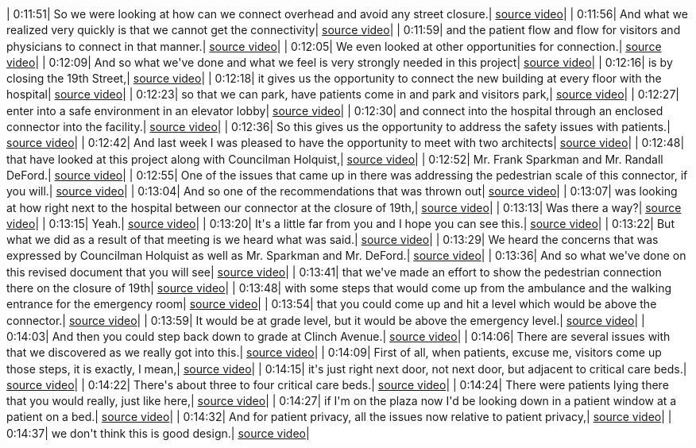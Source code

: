 | 0:11:51| So we were looking at how can we connect overhead and avoid any street closure.| [source video](https://archive.org/details/citycouncilworkshop080918?start=711)|
| 0:11:56| And what we realized very quickly is that we cannot get the connectivity| [source video](https://archive.org/details/citycouncilworkshop080918?start=716)|
| 0:11:59| and the patient flow and flow for visitors and physicians to connect in that manner.| [source video](https://archive.org/details/citycouncilworkshop080918?start=719)|
| 0:12:05| We even looked at other opportunities for connection.| [source video](https://archive.org/details/citycouncilworkshop080918?start=725)|
| 0:12:09| And so what we've done and what we feel is very strongly needed in this project| [source video](https://archive.org/details/citycouncilworkshop080918?start=729)|
| 0:12:16| is by closing the 19th Street,| [source video](https://archive.org/details/citycouncilworkshop080918?start=736)|
| 0:12:18| it gives us the opportunity to connect the new building at every floor with the hospital| [source video](https://archive.org/details/citycouncilworkshop080918?start=738)|
| 0:12:23| so that we can park, have patients come in and park and visitors park,| [source video](https://archive.org/details/citycouncilworkshop080918?start=743)|
| 0:12:27| enter into a safe environment in an elevator lobby| [source video](https://archive.org/details/citycouncilworkshop080918?start=747)|
| 0:12:30| and connect into the hospital through an enclosed connector into the facility.| [source video](https://archive.org/details/citycouncilworkshop080918?start=750)|
| 0:12:36| So this gives us the opportunity to address the safety issues with patients.| [source video](https://archive.org/details/citycouncilworkshop080918?start=756)|
| 0:12:42| And last week I was pleased to have the opportunity to meet with two architects| [source video](https://archive.org/details/citycouncilworkshop080918?start=762)|
| 0:12:48| that have looked at this project along with Councilman Holquist,| [source video](https://archive.org/details/citycouncilworkshop080918?start=768)|
| 0:12:52| Mr. Frank Sparkman and Mr. Randall DeFord.| [source video](https://archive.org/details/citycouncilworkshop080918?start=772)|
| 0:12:55| One of the issues that came up in there was addressing the pedestrian scale of this connector, if you will.| [source video](https://archive.org/details/citycouncilworkshop080918?start=775)|
| 0:13:04| And so one of the recommendations that was thrown out| [source video](https://archive.org/details/citycouncilworkshop080918?start=784)|
| 0:13:07| was looking at how right next to the hospital between our connector at the closure of 19th,| [source video](https://archive.org/details/citycouncilworkshop080918?start=787)|
| 0:13:13| Was there a way?| [source video](https://archive.org/details/citycouncilworkshop080918?start=793)|
| 0:13:15| Yeah.| [source video](https://archive.org/details/citycouncilworkshop080918?start=795)|
| 0:13:20| It's a little far from you and I hope you can see this.| [source video](https://archive.org/details/citycouncilworkshop080918?start=800)|
| 0:13:22| But what we did as a result of that meeting is we heard what was said.| [source video](https://archive.org/details/citycouncilworkshop080918?start=802)|
| 0:13:29| We heard the concerns that was expressed by Councilman Holquist as well as Mr. Sparkman and Mr. DeFord.| [source video](https://archive.org/details/citycouncilworkshop080918?start=809)|
| 0:13:36| And so what we've done on this revised document that you will see| [source video](https://archive.org/details/citycouncilworkshop080918?start=816)|
| 0:13:41| that we've made an effort to show the pedestrian connection there on the closure of 19th| [source video](https://archive.org/details/citycouncilworkshop080918?start=821)|
| 0:13:48| with some steps that would come up from the ambulance and the walking entrance for the emergency room| [source video](https://archive.org/details/citycouncilworkshop080918?start=828)|
| 0:13:54| that you could come up and hit a level which would be above the connector.| [source video](https://archive.org/details/citycouncilworkshop080918?start=834)|
| 0:13:59| It would be at grade level, but it would be above the emergency level.| [source video](https://archive.org/details/citycouncilworkshop080918?start=839)|
| 0:14:03| And then you could step back down to grade at Clinch Avenue.| [source video](https://archive.org/details/citycouncilworkshop080918?start=843)|
| 0:14:06| There are several issues with that we discovered as we really got into this.| [source video](https://archive.org/details/citycouncilworkshop080918?start=846)|
| 0:14:09| First of all, when patients, excuse me, visitors come up those steps, it is exactly, I mean,| [source video](https://archive.org/details/citycouncilworkshop080918?start=849)|
| 0:14:15| it's just right next door, not next door, but adjacent to critical care beds.| [source video](https://archive.org/details/citycouncilworkshop080918?start=855)|
| 0:14:22| There's about three to four critical care beds.| [source video](https://archive.org/details/citycouncilworkshop080918?start=862)|
| 0:14:24| There were patients lying there that you would really, just like here,| [source video](https://archive.org/details/citycouncilworkshop080918?start=864)|
| 0:14:27| if I'm on the plaza now I'd be looking down in a patient window at a patient on a bed.| [source video](https://archive.org/details/citycouncilworkshop080918?start=867)|
| 0:14:32| And for patient privacy, all the issues now relative to patient privacy,| [source video](https://archive.org/details/citycouncilworkshop080918?start=872)|
| 0:14:37| we don't think this is good design.| [source video](https://archive.org/details/citycouncilworkshop080918?start=877)|